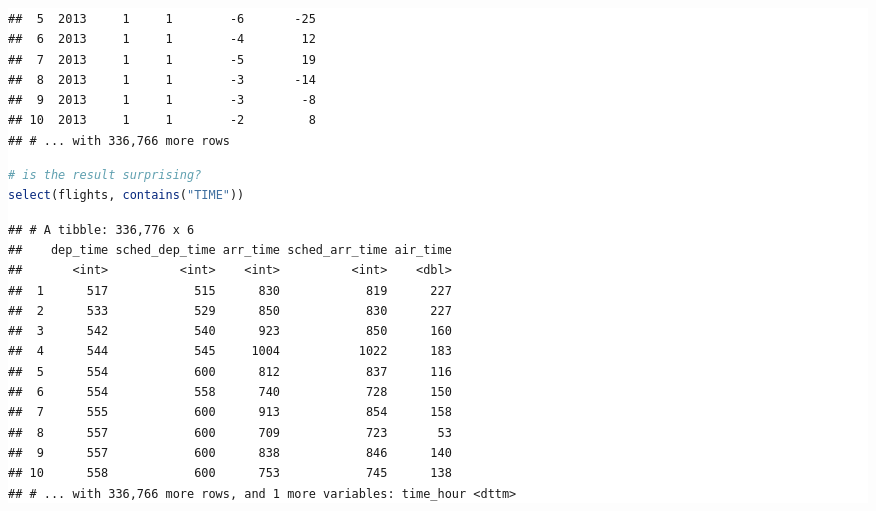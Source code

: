     ##  5  2013     1     1        -6       -25
    ##  6  2013     1     1        -4        12
    ##  7  2013     1     1        -5        19
    ##  8  2013     1     1        -3       -14
    ##  9  2013     1     1        -3        -8
    ## 10  2013     1     1        -2         8
    ## # ... with 336,766 more rows

``` r
# is the result surprising?
select(flights, contains("TIME"))
```

    ## # A tibble: 336,776 x 6
    ##    dep_time sched_dep_time arr_time sched_arr_time air_time
    ##       <int>          <int>    <int>          <int>    <dbl>
    ##  1      517            515      830            819      227
    ##  2      533            529      850            830      227
    ##  3      542            540      923            850      160
    ##  4      544            545     1004           1022      183
    ##  5      554            600      812            837      116
    ##  6      554            558      740            728      150
    ##  7      555            600      913            854      158
    ##  8      557            600      709            723       53
    ##  9      557            600      838            846      140
    ## 10      558            600      753            745      138
    ## # ... with 336,766 more rows, and 1 more variables: time_hour <dttm>
